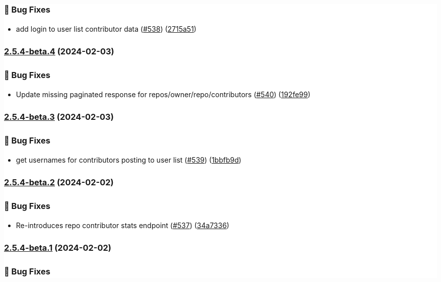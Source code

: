 
### 🐛 Bug Fixes

* add login to user list contributor data ([#538](https://github.com/open-sauced/api.opensauced.pizza/issues/538)) ([2715a51](https://github.com/open-sauced/api.opensauced.pizza/commit/2715a51697c0bd8e9e0b3fac13d0d458732d49db))

### [2.5.4-beta.4](https://github.com/open-sauced/api.opensauced.pizza/compare/v2.5.4-beta.3...v2.5.4-beta.4) (2024-02-03)


### 🐛 Bug Fixes

* Update missing paginated response for repos/owner/repo/contributors ([#540](https://github.com/open-sauced/api.opensauced.pizza/issues/540)) ([192fe99](https://github.com/open-sauced/api.opensauced.pizza/commit/192fe99f45ab37a3ff5e50822ac1ea0819c2c206))

### [2.5.4-beta.3](https://github.com/open-sauced/api.opensauced.pizza/compare/v2.5.4-beta.2...v2.5.4-beta.3) (2024-02-03)


### 🐛 Bug Fixes

* get usernames for contributors posting to user list ([#539](https://github.com/open-sauced/api.opensauced.pizza/issues/539)) ([1bbfb9d](https://github.com/open-sauced/api.opensauced.pizza/commit/1bbfb9da6c0455817471ee90556249327557f20b))

### [2.5.4-beta.2](https://github.com/open-sauced/api.opensauced.pizza/compare/v2.5.4-beta.1...v2.5.4-beta.2) (2024-02-02)


### 🐛 Bug Fixes

* Re-introduces repo contributor stats endpoint ([#537](https://github.com/open-sauced/api.opensauced.pizza/issues/537)) ([34a7336](https://github.com/open-sauced/api.opensauced.pizza/commit/34a73364fd85b9db718ba2a4413b993270d812cd))

### [2.5.4-beta.1](https://github.com/open-sauced/api.opensauced.pizza/compare/v2.5.3...v2.5.4-beta.1) (2024-02-02)


### 🐛 Bug Fixes

